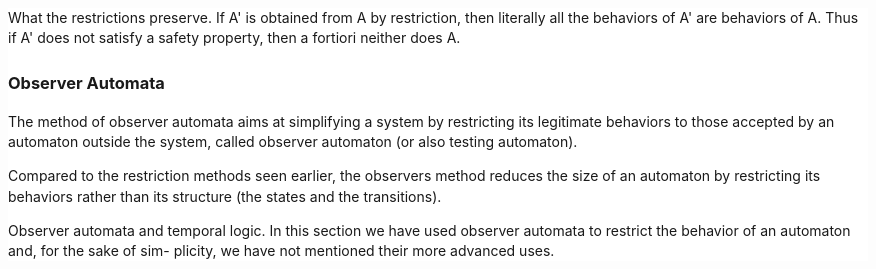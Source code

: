 What the restrictions preserve. If A' is obtained from A by restriction, then literally all the behaviors of A' are behaviors of A. Thus if A' does not satisfy a safety property, then a fortiori neither does A.

### Observer Automata

The method of observer automata aims at simplifying a system by restricting its legitimate behaviors to those accepted by an automaton outside the system, called observer automaton (or also testing automaton).

Compared to the restriction methods seen earlier, the observers method reduces the size of an automaton by restricting its behaviors rather than its structure (the states and the transitions).

Observer automata and temporal logic. In this section we have used observer automata to restrict the behavior of an automaton and, for the sake of sim- plicity, we have not mentioned their more advanced uses.

